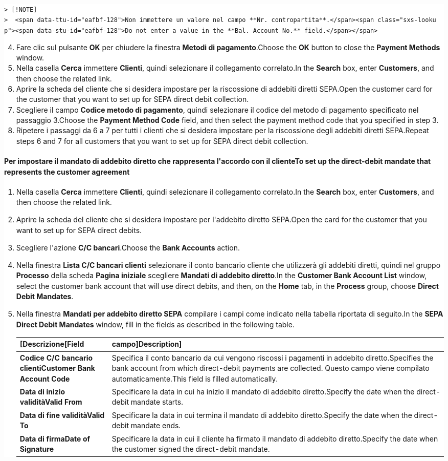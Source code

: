     > [!NOTE]  
    >  <span data-ttu-id="eafbf-128">Non immettere un valore nel campo **Nr. contropartita**.</span><span class="sxs-lookup"><span data-stu-id="eafbf-128">Do not enter a value in the **Bal. Account No.** field.</span></span>  

4. <span data-ttu-id="eafbf-129">Fare clic sul pulsante **OK** per chiudere la finestra **Metodi di pagamento**.</span><span class="sxs-lookup"><span data-stu-id="eafbf-129">Choose the **OK** button to close the **Payment Methods** window.</span></span>  
5. <span data-ttu-id="eafbf-130">Nella casella **Cerca** immettere **Clienti**, quindi selezionare il collegamento correlato.</span><span class="sxs-lookup"><span data-stu-id="eafbf-130">In the **Search** box, enter **Customers**, and then choose the related link.</span></span>  
6. <span data-ttu-id="eafbf-131">Aprire la scheda del cliente che si desidera impostare per la riscossione di addebiti diretti SEPA.</span><span class="sxs-lookup"><span data-stu-id="eafbf-131">Open the customer card for the customer that you want to set up for SEPA direct debit collection.</span></span>  
7. <span data-ttu-id="eafbf-132">Scegliere il campo **Codice metodo di pagamento**, quindi selezionare il codice del metodo di pagamento specificato nel passaggio 3.</span><span class="sxs-lookup"><span data-stu-id="eafbf-132">Choose the **Payment Method Code** field, and then select the payment method code that you specified in step 3.</span></span>  
8. <span data-ttu-id="eafbf-133">Ripetere i passaggi da 6 a 7 per tutti i clienti che si desidera impostare per la riscossione degli addebiti diretti SEPA.</span><span class="sxs-lookup"><span data-stu-id="eafbf-133">Repeat steps 6 and 7 for all customers that you want to set up for SEPA direct debit collection.</span></span>  

#### <a name="to-set-up-the-direct-debit-mandate-that-represents-the-customer-agreement"></a><span data-ttu-id="eafbf-134">Per impostare il mandato di addebito diretto che rappresenta l'accordo con il cliente</span><span class="sxs-lookup"><span data-stu-id="eafbf-134">To set up the direct-debit mandate that represents the customer agreement</span></span>  
1. <span data-ttu-id="eafbf-135">Nella casella **Cerca** immettere **Clienti**, quindi selezionare il collegamento correlato.</span><span class="sxs-lookup"><span data-stu-id="eafbf-135">In the **Search** box, enter **Customers**, and then choose the related link.</span></span>  
2. <span data-ttu-id="eafbf-136">Aprire la scheda del cliente che si desidera impostare per l'addebito diretto SEPA.</span><span class="sxs-lookup"><span data-stu-id="eafbf-136">Open the card for the customer that you want to set up for SEPA direct debits.</span></span>  
3. <span data-ttu-id="eafbf-137">Scegliere l'azione **C/C bancari**.</span><span class="sxs-lookup"><span data-stu-id="eafbf-137">Choose the **Bank Accounts** action.</span></span>  
4. <span data-ttu-id="eafbf-138">Nella finestra **Lista C/C bancari clienti** selezionare il conto bancario cliente che utilizzerà gli addebiti diretti, quindi nel gruppo **Processo** della scheda **Pagina iniziale** scegliere **Mandati di addebito diretto**.</span><span class="sxs-lookup"><span data-stu-id="eafbf-138">In the **Customer Bank Account List** window, select the customer bank account that will use direct debits, and then, on the **Home** tab, in the **Process** group, choose **Direct Debit Mandates**.</span></span>  
5. <span data-ttu-id="eafbf-139">Nella finestra **Mandati per addebito diretto SEPA** compilare i campi come indicato nella tabella riportata di seguito.</span><span class="sxs-lookup"><span data-stu-id="eafbf-139">In the **SEPA Direct Debit Mandates** window, fill in the fields as described in the following table.</span></span>  

    |<span data-ttu-id="eafbf-140">[Descrizione</span><span class="sxs-lookup"><span data-stu-id="eafbf-140">[Field</span></span>|<span data-ttu-id="eafbf-141">campo]</span><span class="sxs-lookup"><span data-stu-id="eafbf-141">Description]</span></span>|  
    |---------------------------------|---------------------------------------|  
    |<span data-ttu-id="eafbf-142">**Codice C/C bancario clienti**</span><span class="sxs-lookup"><span data-stu-id="eafbf-142">**Customer Bank Account Code**</span></span>|<span data-ttu-id="eafbf-143">Specifica il conto bancario da cui vengono riscossi i pagamenti in addebito diretto.</span><span class="sxs-lookup"><span data-stu-id="eafbf-143">Specifies the bank account from which direct\-debit payments are collected.</span></span> <span data-ttu-id="eafbf-144">Questo campo viene compilato automaticamente.</span><span class="sxs-lookup"><span data-stu-id="eafbf-144">This field is filled automatically.</span></span>|  
    |<span data-ttu-id="eafbf-145">**Data di inizio validità**</span><span class="sxs-lookup"><span data-stu-id="eafbf-145">**Valid From**</span></span>|<span data-ttu-id="eafbf-146">Specificare la data in cui ha inizio il mandato di addebito diretto.</span><span class="sxs-lookup"><span data-stu-id="eafbf-146">Specify the date when the direct\-debit mandate starts.</span></span>|  
    |<span data-ttu-id="eafbf-147">**Data di fine validità**</span><span class="sxs-lookup"><span data-stu-id="eafbf-147">**Valid To**</span></span>|<span data-ttu-id="eafbf-148">Specificare la data in cui termina il mandato di addebito diretto.</span><span class="sxs-lookup"><span data-stu-id="eafbf-148">Specify the date when the direct\-debit mandate ends.</span></span>|  
    |<span data-ttu-id="eafbf-149">**Data di firma**</span><span class="sxs-lookup"><span data-stu-id="eafbf-149">**Date of Signature**</span></span>|<span data-ttu-id="eafbf-150">Specificare la data in cui il cliente ha firmato il mandato di addebito diretto.</span><span class="sxs-lookup"><span data-stu-id="eafbf-150">Specify the date when the customer signed the direct\-debit mandate.</span></span>|  